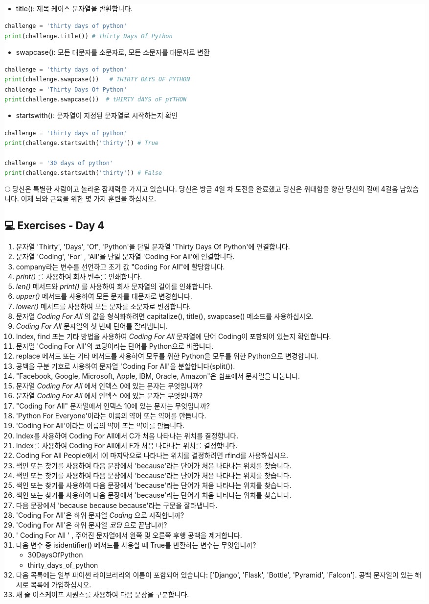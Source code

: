 - title(): 제목 케이스 문자열을 반환합니다.

```py
challenge = 'thirty days of python'
print(challenge.title()) # Thirty Days Of Python
```

- swapcase(): 모든 대문자를 소문자로, 모든 소문자를 대문자로 변환

```py
challenge = 'thirty days of python'
print(challenge.swapcase())   # THIRTY DAYS OF PYTHON
challenge = 'Thirty Days Of Python'
print(challenge.swapcase())  # tHIRTY dAYS oF pYTHON
```

- startswith(): 문자열이 지정된 문자열로 시작하는지 확인

```py
challenge = 'thirty days of python'
print(challenge.startswith('thirty')) # True

challenge = '30 days of python'
print(challenge.startswith('thirty')) # False
```

🌕 당신은 특별한 사람이고 놀라운 잠재력을 가지고 있습니다. 당신은 방금 4일 차 도전을 완료했고 당신은 위대함을 향한 당신의 길에 4걸음 남았습니다. 이제 뇌와 근육을 위한 몇 가지 훈련을 하십시오.

## 💻 Exercises - Day 4

1. 문자열 'Thirty', 'Days', 'Of', 'Python'을 단일 문자열 'Thirty Days Of Python'에 연결합니다.
2. 문자열 'Coding', 'For' , 'All'을 단일 문자열 'Coding For All'에 연결합니다.
3. company라는 변수를 선언하고 초기 값 "Coding For All"에 할당합니다.
4. *print()* 를 사용하여 회사 변수를 인쇄합니다.
5. *len()* 메서드와 *print()* 를 사용하여 회사 문자열의 길이를 인쇄합니다.
6. *upper()* 메서드를 사용하여 모든 문자를 대문자로 변경합니다.
7. *lower()* 메서드를 사용하여 모든 문자를 소문자로 변경합니다.
8. 문자열 *Coding For All* 의 값을 형식화하려면 capitalize(), title(), swapcase() 메소드를 사용하십시오.
9. *Coding For All* 문자열의 첫 번째 단어를 잘라냅니다.
10. Index, find 또는 기타 방법을 사용하여 *Coding For All* 문자열에 단어 Coding이 포함되어 있는지 확인합니다.
11. 문자열 'Coding For All'의 코딩이라는 단어를 Python으로 바꿉니다.
12. replace 메서드 또는 기타 메서드를 사용하여 모두를 위한 Python을 모두를 위한 Python으로 변경합니다.
13. 공백을 구분 기호로 사용하여 문자열 'Coding For All'을 분할합니다(split()).
14. "Facebook, Google, Microsoft, Apple, IBM, Oracle, Amazon"은 쉼표에서 문자열을 나눕니다.
15. 문자열 *Coding For All* 에서 인덱스 0에 있는 문자는 무엇입니까?
16. 문자열 *Coding For All* 에서 인덱스 0에 있는 문자는 무엇입니까?
17. "Coding For All" 문자열에서 인덱스 10에 있는 문자는 무엇입니까?
18. 'Python For Everyone'이라는 이름의 약어 또는 약어를 만듭니다.
19. 'Coding For All'이라는 이름의 약어 또는 약어를 만듭니다.
20. Index를 사용하여 Coding For All에서 C가 처음 나타나는 위치를 결정합니다.
21. Index를 사용하여 Coding For All에서 F가 처음 나타나는 위치를 결정합니다.
22. Coding For All People에서 l이 마지막으로 나타나는 위치를 결정하려면 rfind를 사용하십시오.
23. 색인 또는 찾기를 사용하여 다음 문장에서 'because'라는 단어가 처음 나타나는 위치를 찾습니다.
24. 색인 또는 찾기를 사용하여 다음 문장에서 'because'라는 단어가 처음 나타나는 위치를 찾습니다.
25. 색인 또는 찾기를 사용하여 다음 문장에서 'because'라는 단어가 처음 나타나는 위치를 찾습니다.
26. 색인 또는 찾기를 사용하여 다음 문장에서 'because'라는 단어가 처음 나타나는 위치를 찾습니다.
27. 다음 문장에서 'because because because'라는 구문을 잘라냅니다.
28. 'Coding For All'은 하위 문자열 *Coding* 으로 시작합니까?
29. 'Coding For All'은 하위 문자열 *코딩* 으로 끝납니까?
30. ' Coding For All ' , 주어진 문자열에서 왼쪽 및 오른쪽 후행 공백을 제거합니다.
31. 다음 변수 중 isidentifier() 메서드를 사용할 때 True를 반환하는 변수는 무엇입니까?
    - 30DaysOfPython
    - thirty_days_of_python
32. 다음 목록에는 일부 파이썬 라이브러리의 이름이 포함되어 있습니다: ['Django', 'Flask', 'Bottle', 'Pyramid', 'Falcon']. 공백 문자열이 있는 해시로 목록에 가입하십시오.
33. 새 줄 이스케이프 시퀀스를 사용하여 다음 문장을 구분합니다.